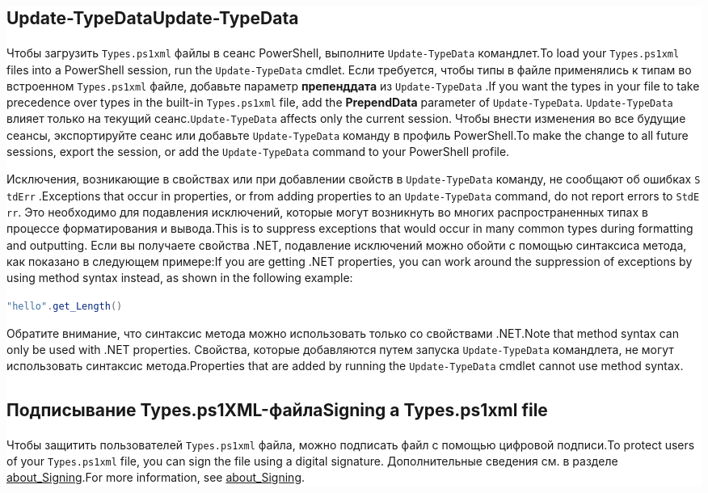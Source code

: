## <a name="update-typedata"></a><span data-ttu-id="d7a0c-225">Update-TypeData</span><span class="sxs-lookup"><span data-stu-id="d7a0c-225">Update-TypeData</span></span>

<span data-ttu-id="d7a0c-226">Чтобы загрузить `Types.ps1xml` файлы в сеанс PowerShell, выполните `Update-TypeData` командлет.</span><span class="sxs-lookup"><span data-stu-id="d7a0c-226">To load your `Types.ps1xml` files into a PowerShell session, run the `Update-TypeData` cmdlet.</span></span> <span data-ttu-id="d7a0c-227">Если требуется, чтобы типы в файле применялись к типам во встроенном `Types.ps1xml` файле, добавьте параметр **препенддата** из `Update-TypeData` .</span><span class="sxs-lookup"><span data-stu-id="d7a0c-227">If you want the types in your file to take precedence over types in the built-in `Types.ps1xml` file, add the **PrependData** parameter of `Update-TypeData`.</span></span> <span data-ttu-id="d7a0c-228">`Update-TypeData` влияет только на текущий сеанс.</span><span class="sxs-lookup"><span data-stu-id="d7a0c-228">`Update-TypeData` affects only the current session.</span></span> <span data-ttu-id="d7a0c-229">Чтобы внести изменения во все будущие сеансы, экспортируйте сеанс или добавьте `Update-TypeData` команду в профиль PowerShell.</span><span class="sxs-lookup"><span data-stu-id="d7a0c-229">To make the change to all future sessions, export the session, or add the `Update-TypeData` command to your PowerShell profile.</span></span>

<span data-ttu-id="d7a0c-230">Исключения, возникающие в свойствах или при добавлении свойств в `Update-TypeData` команду, не сообщают об ошибках `StdErr` .</span><span class="sxs-lookup"><span data-stu-id="d7a0c-230">Exceptions that occur in properties, or from adding properties to an `Update-TypeData` command, do not report errors to `StdErr`.</span></span> <span data-ttu-id="d7a0c-231">Это необходимо для подавления исключений, которые могут возникнуть во многих распространенных типах в процессе форматирования и вывода.</span><span class="sxs-lookup"><span data-stu-id="d7a0c-231">This is to suppress exceptions that would occur in many common types during formatting and outputting.</span></span> <span data-ttu-id="d7a0c-232">Если вы получаете свойства .NET, подавление исключений можно обойти с помощью синтаксиса метода, как показано в следующем примере:</span><span class="sxs-lookup"><span data-stu-id="d7a0c-232">If you are getting .NET properties, you can work around the suppression of exceptions by using method syntax instead, as shown in the following example:</span></span>

```powershell
"hello".get_Length()
```

<span data-ttu-id="d7a0c-233">Обратите внимание, что синтаксис метода можно использовать только со свойствами .NET.</span><span class="sxs-lookup"><span data-stu-id="d7a0c-233">Note that method syntax can only be used with .NET properties.</span></span> <span data-ttu-id="d7a0c-234">Свойства, которые добавляются путем запуска `Update-TypeData` командлета, не могут использовать синтаксис метода.</span><span class="sxs-lookup"><span data-stu-id="d7a0c-234">Properties that are added by running the `Update-TypeData` cmdlet cannot use method syntax.</span></span>

## <a name="signing-a-typesps1xml-file"></a><span data-ttu-id="d7a0c-235">Подписывание Types.ps1XML-файла</span><span class="sxs-lookup"><span data-stu-id="d7a0c-235">Signing a Types.ps1xml file</span></span>

<span data-ttu-id="d7a0c-236">Чтобы защитить пользователей `Types.ps1xml` файла, можно подписать файл с помощью цифровой подписи.</span><span class="sxs-lookup"><span data-stu-id="d7a0c-236">To protect users of your `Types.ps1xml` file, you can sign the file using a digital signature.</span></span> <span data-ttu-id="d7a0c-237">Дополнительные сведения см. в разделе [about_Signing](about_Signing.md).</span><span class="sxs-lookup"><span data-stu-id="d7a0c-237">For more information, see [about_Signing](about_Signing.md).</span></span>
